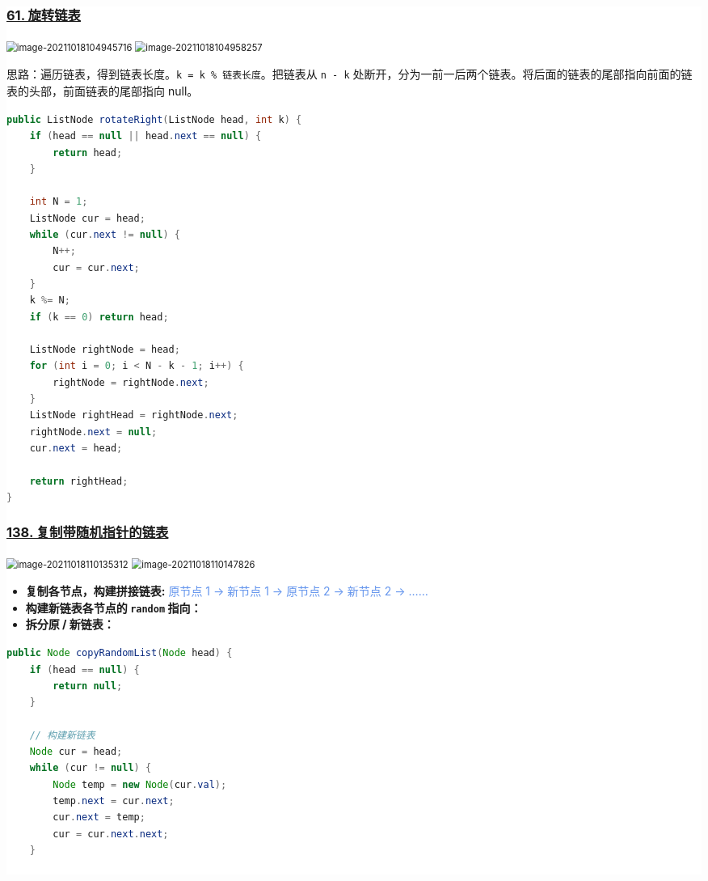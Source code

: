 ```java
```

### [61. 旋转链表](https://leetcode-cn.com/problems/rotate-list/)

<img src="https://gitee.com/njuxyf/PictureBed/raw/master/CS-Notes/image-20211018104945716.png" alt="image-20211018104945716" style="zoom:80%;" />

<img src="https://gitee.com/njuxyf/PictureBed/raw/master/CS-Notes/image-20211018104958257.png" alt="image-20211018104958257" style="zoom:80%;" />

思路：遍历链表，得到链表长度。`k = k % 链表长度`。把链表从 `n - k` 处断开，分为一前一后两个链表。将后面的链表的尾部指向前面的链表的头部，前面链表的尾部指向 null。

```java
public ListNode rotateRight(ListNode head, int k) {
    if (head == null || head.next == null) {
        return head;
    }

    int N = 1;
    ListNode cur = head;
    while (cur.next != null) {
        N++;
        cur = cur.next;
    }
    k %= N;
    if (k == 0) return head;

    ListNode rightNode = head;
    for (int i = 0; i < N - k - 1; i++) {
        rightNode = rightNode.next;
    }
    ListNode rightHead = rightNode.next;
    rightNode.next = null;
    cur.next = head;

    return rightHead;
}
```

### [138. 复制带随机指针的链表](https://leetcode-cn.com/problems/copy-list-with-random-pointer/)

<img src="https://gitee.com/njuxyf/PictureBed/raw/master/CS-Notes/image-20211018110135312.png" alt="image-20211018110135312" style="zoom:80%;" />

<img src="https://gitee.com/njuxyf/PictureBed/raw/master/CS-Notes/image-20211018110147826.png" alt="image-20211018110147826" style="zoom:80%;" />

* **复制各节点，构建拼接链表:**  <font color='cornflowerblue'>原节点 1 -> 新节点 1 -> 原节点 2 -> 新节点 2 -> ……</font> 
* **构建新链表各节点的 `random` 指向：**
* **拆分原 / 新链表：**

```java
public Node copyRandomList(Node head) {
    if (head == null) {
        return null;
    }

    // 构建新链表
    Node cur = head;
    while (cur != null) {
        Node temp = new Node(cur.val);
        temp.next = cur.next;
        cur.next = temp;
        cur = cur.next.next;
    }
    
```